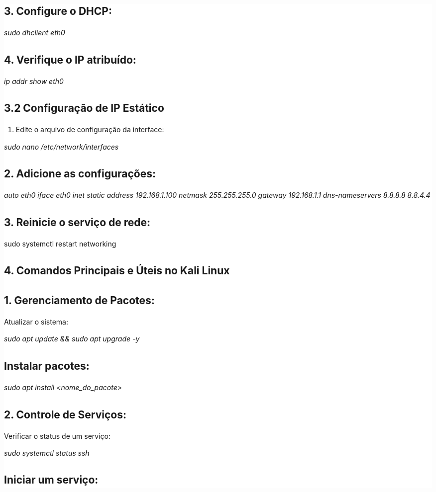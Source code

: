 ## 3. Configure o DHCP:

*sudo dhclient eth0*


## 4. Verifique o IP atribuído:

*ip addr show eth0* 


## 3.2 Configuração de IP Estático

1. Edite o arquivo de configuração da interface:

*sudo nano /etc/network/interfaces* 


## 2. Adicione as configurações:

*auto eth0
iface eth0 inet static
    address 192.168.1.100
    netmask 255.255.255.0
    gateway 192.168.1.1
    dns-nameservers 8.8.8.8 8.8.4.4*


## 3. Reinicie o serviço de rede:

sudo systemctl restart networking



## 4. Comandos Principais e Úteis no Kali Linux

## 1. Gerenciamento de Pacotes:

Atualizar o sistema:

*sudo apt update && sudo apt upgrade -y*

## Instalar pacotes:

*sudo apt install <nome_do_pacote>*


## 2. Controle de Serviços:

Verificar o status de um serviço:

*sudo systemctl status ssh* 

## Iniciar um serviço:
